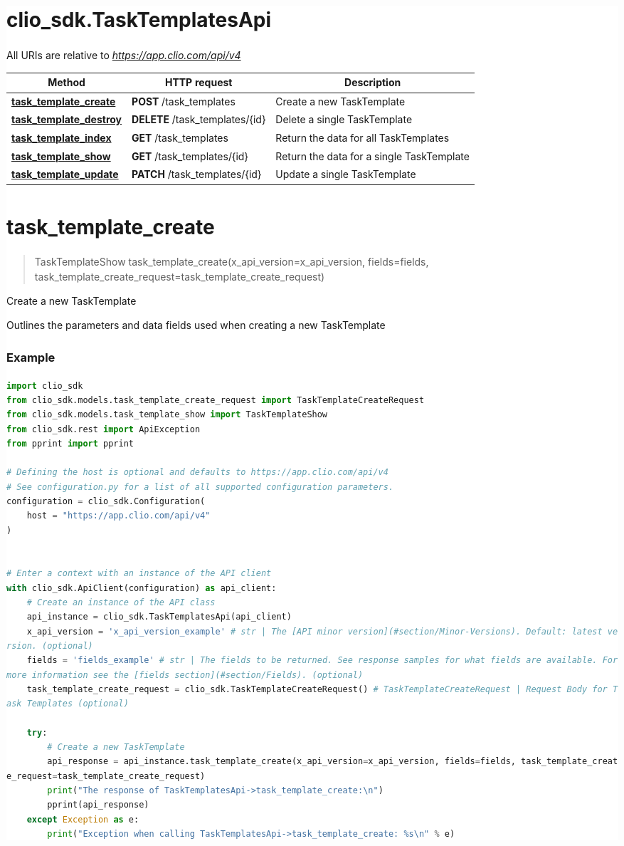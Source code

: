 # clio_sdk.TaskTemplatesApi

All URIs are relative to *https://app.clio.com/api/v4*

Method | HTTP request | Description
------------- | ------------- | -------------
[**task_template_create**](TaskTemplatesApi.md#task_template_create) | **POST** /task_templates | Create a new TaskTemplate
[**task_template_destroy**](TaskTemplatesApi.md#task_template_destroy) | **DELETE** /task_templates/{id} | Delete a single TaskTemplate
[**task_template_index**](TaskTemplatesApi.md#task_template_index) | **GET** /task_templates | Return the data for all TaskTemplates
[**task_template_show**](TaskTemplatesApi.md#task_template_show) | **GET** /task_templates/{id} | Return the data for a single TaskTemplate
[**task_template_update**](TaskTemplatesApi.md#task_template_update) | **PATCH** /task_templates/{id} | Update a single TaskTemplate


# **task_template_create**
> TaskTemplateShow task_template_create(x_api_version=x_api_version, fields=fields, task_template_create_request=task_template_create_request)

Create a new TaskTemplate

Outlines the parameters and data fields used when creating a new TaskTemplate

### Example


```python
import clio_sdk
from clio_sdk.models.task_template_create_request import TaskTemplateCreateRequest
from clio_sdk.models.task_template_show import TaskTemplateShow
from clio_sdk.rest import ApiException
from pprint import pprint

# Defining the host is optional and defaults to https://app.clio.com/api/v4
# See configuration.py for a list of all supported configuration parameters.
configuration = clio_sdk.Configuration(
    host = "https://app.clio.com/api/v4"
)


# Enter a context with an instance of the API client
with clio_sdk.ApiClient(configuration) as api_client:
    # Create an instance of the API class
    api_instance = clio_sdk.TaskTemplatesApi(api_client)
    x_api_version = 'x_api_version_example' # str | The [API minor version](#section/Minor-Versions). Default: latest version. (optional)
    fields = 'fields_example' # str | The fields to be returned. See response samples for what fields are available. For more information see the [fields section](#section/Fields). (optional)
    task_template_create_request = clio_sdk.TaskTemplateCreateRequest() # TaskTemplateCreateRequest | Request Body for Task Templates (optional)

    try:
        # Create a new TaskTemplate
        api_response = api_instance.task_template_create(x_api_version=x_api_version, fields=fields, task_template_create_request=task_template_create_request)
        print("The response of TaskTemplatesApi->task_template_create:\n")
        pprint(api_response)
    except Exception as e:
        print("Exception when calling TaskTemplatesApi->task_template_create: %s\n" % e)
```
